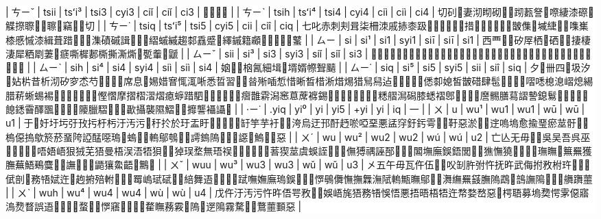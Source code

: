  | ㄘㄧˇ | tsii | tsʻi³ | tsi3 | cyi3 | ciǐ | ciǐ | ci3 | 𩶆鮆𧂐齹 |
 | ㄘㄧˋ | tsih | tsʻi⁴ | tsi4 | cyi4 | ciì | ciì | ci4 | 切矵𢪃妻沏䀙砌𥑱𥾛䟙㼮詧𡻰㗫緀漆磜𥉻䚢摖䏅𡂠𧫕聺𧭂竊𪙆𪙌切 |
 | ㄘㄧ˙ | tsiq | tsʻi⁵ | tsi5 | cyi5 | cii | ciî | ciq | 七叱赤刺刾咠柒柵洓戚捇桼趿𠋰𠶻𣷦𣷵𦮇𧙞措𢜱𣸡𧋐𧠪𧻕𩵐皵𠍱𧌐墄緁𦂎𩒛㗱㠍㯃慼慽漆緝葺踖𡫁𣽤𥉷潗磧磩諿𣛺𦸓𦸗䌌䗩縬趨䣛舙蹙𥖫繹鏚籍顣𪔤𩺲𪄭𪔪𪒑鼜 |
 | ㄙㄧ | si | si¹ | si1 | syi1 | siī | siī | si1 | 西覀𠔍𠧜矽屖栖𤶈硒𠞂𤶰捿棲淒犀粞㓾萋𥻏㾷嘶樨郪㯕撕澌燍𤺊㽄䡨𧬊鼶 |
 | ㄙㄧˇ | sii | si³ | si3 | syi3 | siǐ | siǐ | si3 | 𠈈杫𠉢姺枲洗玺𦭀𧺨𨑭唲徙𤟧愢𠪙𢇌𦱓屣禗𣘩𣯪𤨐𥯨𥯲䈢葈葸𢒲𨜐諰𦠁壐蓰𨖤蹝璽𩌳躧 |
 | ㄙㄧˋ | sih | si⁴ | si4 | syi4 | siì | siì | si4 | 𡜧𡶯𣳦㭡氥細𡎎𥿳壻婿㡜聟䬞 |
 | ㄙㄧ˙ | siq | si⁵ | si5 | syi5 | sii | siî | siq | 夕𠆱卌四𠬬圾汐𣲠㚲㭊昔析沏矽穸怸芍𢘻𢙍𦤈𧿅席息𠴭㛫㛭㝜㤴㳧唽悉晢習𣇮𧊸㫺㱤喢惁惜晰晳棤淅焟焬猎舃舄迠𡩤𢑧𦛖𧋐𩎕僁厀媳皙皵碏肆髢𡡁𥺚𧌥𧌨㗩㗭㮩㴧嶍熄緆腊菥蜥蜴裼𢕬𤡡𤹊𧹨𨛳𨹡𩾼慳慴摩摺槢漝熠瘜蝷踖駟𣊣𣚔𤎳𤡯𥰝𦞜㿇䧿䨛潟窸蒠蓆褯錫𣛺𥱵𦸚𦸝𧐔𧜝𩊿𩗱䊝䒁澙磶膝蟋褶鄎𤢧𦠡𨻁𩭡䜆䯜膳蕮謵謺鎴鬄𦡩𨝫𨻽𪎥𪎧䭒鏭霫醳飁𧀬𩍆𪃼𪄛䧪臘騽𦪿𧂙𪄶㱌攝襲隰鰼𤓔𪅽攠讋襵讘𧟛 |
 | ·ㄧ˙ | .yiq | yi⁰ | yi | yi5 | +yi | yi | iq | 一 |
 | ㄨ | u | wu¹ | wu1 | wu1 | wū | wū | u1 | 于𢁢㚥圩圬弙㪀扝杅杇汙汚污𠰜䄨扵於玗盂盱𠒍𥝨𦈣𦏻𧘎䍂竽芋衧𣑀𨊱洿烏迂邘酑䞛唹啞堊悪盓窏釪釫雩𠞆𢛫䩒惡淤𢝴𤥽䢓嗚塢愈揄琧瘀莁骬𦱃𨾺㮧僫摀歍箊菸蝁陓䛩䣿噁瑦𦶀螐𧽋𩗽䡧鄔鴮𦼇𧑕謣鎢隖𩸇𩸋𩸖䜑𪄝鰞𥃖𪅴惡 |
 | ㄨˊ | wu | wu² | wu2 | wu2 | wú | wú | u2 | 亡亾无毋𢇜𢻬吳吴吾呉巫𡷤𢃀𣑨𤝲𤝹唔娪峿狠狨芜㹳曼梧洖浯牾狽𤭑𦨼㹿㻍堥無珸祦𢜮𤟣𥭠𦥁𦨳𧋋䓊猰莁虞蜈誈𤍍𧨈𧳎㒇猼禑誣郚𡙻𧩄𨿏䦜墲廡鋘鋙閭𨵒𩒾㺘憮獟𥕻𥲐𦸭𩶭璑瞴𪁙䉑䍢獲膴蕪鯃鵐麌𢋹𪂐譕𦌬𨼊𪕜鼯獽𩺰齬𩻚鷡󰊚 |
 | ㄨˇ | wuu | wu³ | wu3 | wu3 | wǔ | wǔ | u3 | 㐅五午毋瓦仵伍𢎁𢻬㕮㓡㬳弣忤抚旿武侮拊敄柎玝𢩈𦙗𨑑倵剖𢑟務啎娬迕𤭎䞤捬殕軵𠹪𢄓𢜮䍙嵨珷碔𠟌𣺀䋨舞逜𢨂𤸼𨡡𩵱䟼嘸嫵廡瑦鋘𠥢𦵿𨿦㦍䳇儛憮撫橆潕陚䡧甒瞴鄔𧴇𨶇㵲䌗䍢䵾膴隖鵡𨖴䳝譕隝𢸮𤮢𦌬䒉躌蘁 |
 | ㄨˋ | wuh | wu⁴ | wu4 | wu4 | wù | wù | u4 | 戊仵汙汚污忤旿俉咢敄𡨟𢫸娛峿旄㹳務啎悞悟悪捂晤梧牾迕㡔婺嵍惡𦯌㮙䎸募塢奦愕雺僫寤溩熃瞀誤逜𣊃𥎈𥧝𦎦蝥𥧸𨂣㦍窹𦏃𧐙𧰈𧽋䨁瞴蓩霚𩄭隖𨲬遻隝霧騖𦆞𩥎鶩蘁䫷惡 |
